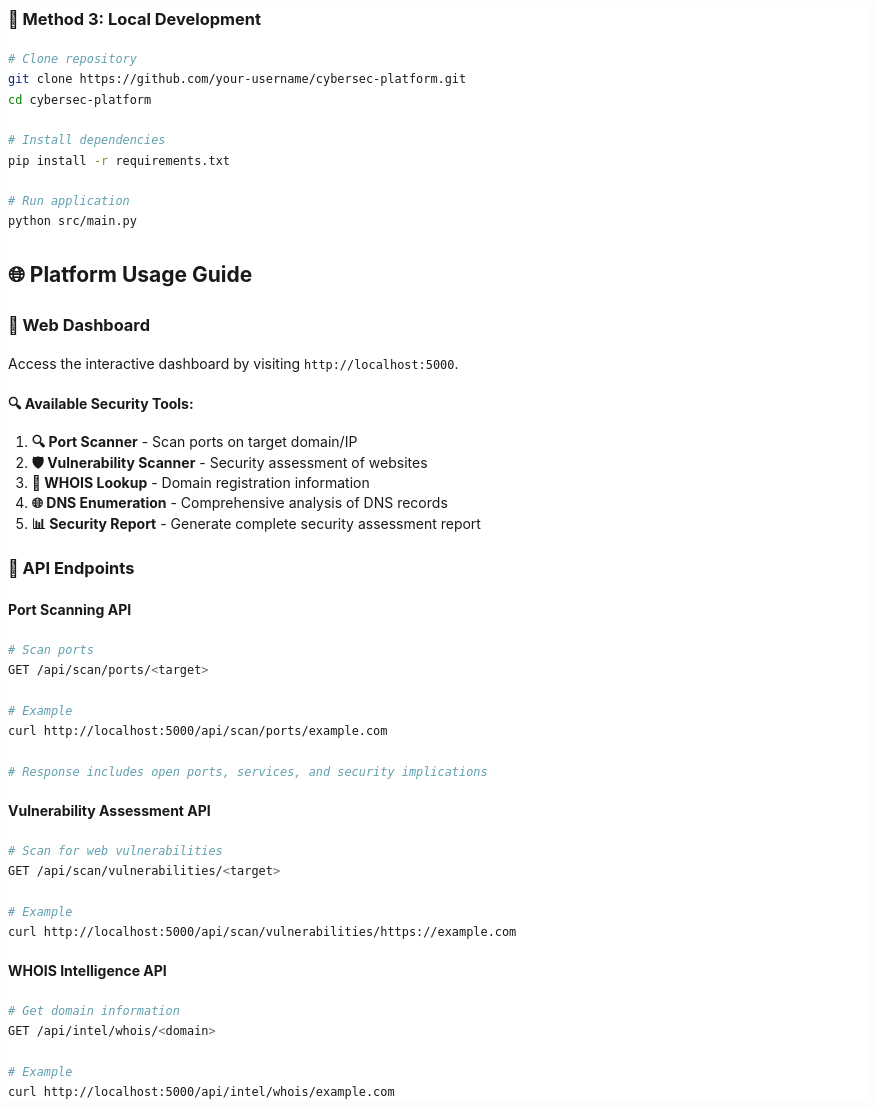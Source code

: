 ### 🐍 Method 3: Local Development
```bash
# Clone repository
git clone https://github.com/your-username/cybersec-platform.git
cd cybersec-platform

# Install dependencies
pip install -r requirements.txt

# Run application
python src/main.py
```

## 🌐 Platform Usage Guide

### 📱 Web Dashboard
Access the interactive dashboard by visiting `http://localhost:5000`.

#### 🔍 Available Security Tools:
1. **🔍 Port Scanner** - Scan ports on target domain/IP
2. **🛡️ Vulnerability Scanner** - Security assessment of websites
3. **🔎 WHOIS Lookup** - Domain registration information
4. **🌐 DNS Enumeration** - Comprehensive analysis of DNS records
5. **📊 Security Report** - Generate complete security assessment report

### 🔗 API Endpoints

#### Port Scanning API
```bash
# Scan ports
GET /api/scan/ports/<target>

# Example
curl http://localhost:5000/api/scan/ports/example.com

# Response includes open ports, services, and security implications
```

#### Vulnerability Assessment API
```bash
# Scan for web vulnerabilities
GET /api/scan/vulnerabilities/<target>

# Example
curl http://localhost:5000/api/scan/vulnerabilities/https://example.com
```

#### WHOIS Intelligence API
```bash
# Get domain information
GET /api/intel/whois/<domain>

# Example
curl http://localhost:5000/api/intel/whois/example.com
```
